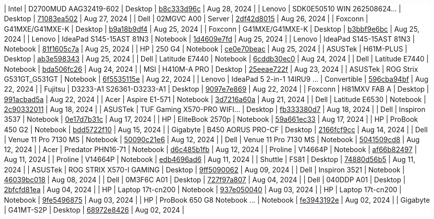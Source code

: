 | Intel         | D2700MUD AAG32419-602       | Desktop     | [b8c333d96c](https://linux-hardware.org/?probe=b8c333d96c) | Aug 28, 2024 |
| Lenovo        | SDK0E50510 WIN 262508624... | Desktop     | [71083ea502](https://linux-hardware.org/?probe=71083ea502) | Aug 27, 2024 |
| Dell          | 02MGVC A00                  | Server      | [2df42d8015](https://linux-hardware.org/?probe=2df42d8015) | Aug 26, 2024 |
| Foxconn       | G41MXE/G41MXE-K             | Desktop     | [b9a18b9df4](https://linux-hardware.org/?probe=b9a18b9df4) | Aug 25, 2024 |
| Foxconn       | G41MXE/G41MXE-K             | Desktop     | [b3bbf9e6bc](https://linux-hardware.org/?probe=b3bbf9e6bc) | Aug 25, 2024 |
| Lenovo        | IdeaPad S145-15AST 81N3     | Notebook    | [1d4609e7fd](https://linux-hardware.org/?probe=1d4609e7fd) | Aug 25, 2024 |
| Lenovo        | IdeaPad S145-15AST 81N3     | Notebook    | [81f1605c7a](https://linux-hardware.org/?probe=81f1605c7a) | Aug 25, 2024 |
| HP            | 250 G4                      | Notebook    | [ce0e70beac](https://linux-hardware.org/?probe=ce0e70beac) | Aug 25, 2024 |
| ASUSTek       | H61M-PLUS                   | Desktop     | [ab3e598343](https://linux-hardware.org/?probe=ab3e598343) | Aug 25, 2024 |
| Dell          | Latitude E7440              | Notebook    | [6cddb30ec0](https://linux-hardware.org/?probe=6cddb30ec0) | Aug 24, 2024 |
| Dell          | Latitude E7440              | Notebook    | [bda506fc26](https://linux-hardware.org/?probe=bda506fc26) | Aug 24, 2024 |
| MSI           | H410M-A PRO                 | Desktop     | [25eeae722f](https://linux-hardware.org/?probe=25eeae722f) | Aug 23, 2024 |
| ASUSTek       | ROG Strix G531GT_G531GT     | Notebook    | [6f5535115e](https://linux-hardware.org/?probe=6f5535115e) | Aug 22, 2024 |
| Lenovo        | IdeaPad 5 2-in-1 14IRU9 ... | Convertible | [596cba94bf](https://linux-hardware.org/?probe=596cba94bf) | Aug 22, 2024 |
| Fujitsu       | D3233-A1 S26361-D3233-A1    | Desktop     | [9097e7e869](https://linux-hardware.org/?probe=9097e7e869) | Aug 22, 2024 |
| Foxconn       | H81MXV FAB A                | Desktop     | [991acbad5a](https://linux-hardware.org/?probe=991acbad5a) | Aug 22, 2024 |
| Acer          | Aspire E1-571               | Notebook    | [3d7216a60a](https://linux-hardware.org/?probe=3d7216a60a) | Aug 21, 2024 |
| Dell          | Latitude E6530              | Notebook    | [2c90332011](https://linux-hardware.org/?probe=2c90332011) | Aug 18, 2024 |
| ASUSTek       | TUF Gaming X570-PRO WIFI... | Desktop     | [fb333380d7](https://linux-hardware.org/?probe=fb333380d7) | Aug 18, 2024 |
| Dell          | Inspiron 3537               | Notebook    | [0e17d7b31c](https://linux-hardware.org/?probe=0e17d7b31c) | Aug 17, 2024 |
| HP            | EliteBook 2570p             | Notebook    | [59a661ec33](https://linux-hardware.org/?probe=59a661ec33) | Aug 17, 2024 |
| HP            | ProBook 450 G2              | Notebook    | [bdd5722f10](https://linux-hardware.org/?probe=bdd5722f10) | Aug 15, 2024 |
| Gigabyte      | B450 AORUS PRO-CF           | Desktop     | [2166fcf9cc](https://linux-hardware.org/?probe=2166fcf9cc) | Aug 14, 2024 |
| Dell          | Venue 11 Pro 7130 MS        | Notebook    | [50090c21e6](https://linux-hardware.org/?probe=50090c21e6) | Aug 12, 2024 |
| Dell          | Venue 11 Pro 7130 MS        | Notebook    | [5041509cd8](https://linux-hardware.org/?probe=5041509cd8) | Aug 12, 2024 |
| Acer          | Predator PHN16-71           | Notebook    | [d6c485b1fb](https://linux-hardware.org/?probe=d6c485b1fb) | Aug 12, 2024 |
| Proline       | V14664P                     | Notebook    | [af66b82497](https://linux-hardware.org/?probe=af66b82497) | Aug 11, 2024 |
| Proline       | V14664P                     | Notebook    | [edb4696ad6](https://linux-hardware.org/?probe=edb4696ad6) | Aug 11, 2024 |
| Shuttle       | FS81                        | Desktop     | [74880d56b5](https://linux-hardware.org/?probe=74880d56b5) | Aug 11, 2024 |
| ASUSTek       | ROG STRIX X570-I GAMING     | Desktop     | [9ff5090062](https://linux-hardware.org/?probe=9ff5090062) | Aug 09, 2024 |
| Dell          | Inspiron 3521               | Notebook    | [46039bc018](https://linux-hardware.org/?probe=46039bc018) | Aug 08, 2024 |
| Dell          | 0M3F6C A01                  | Desktop     | [727f97a807](https://linux-hardware.org/?probe=727f97a807) | Aug 04, 2024 |
| Dell          | 040DDP A01                  | Desktop     | [2bfcfd81ea](https://linux-hardware.org/?probe=2bfcfd81ea) | Aug 04, 2024 |
| HP            | Laptop 17t-cn200            | Notebook    | [937e050040](https://linux-hardware.org/?probe=937e050040) | Aug 03, 2024 |
| HP            | Laptop 17t-cn200            | Notebook    | [9fe5496875](https://linux-hardware.org/?probe=9fe5496875) | Aug 03, 2024 |
| HP            | ProBook 650 G8 Notebook ... | Notebook    | [fe3943192e](https://linux-hardware.org/?probe=fe3943192e) | Aug 02, 2024 |
| Gigabyte      | G41MT-S2P                   | Desktop     | [68972e8426](https://linux-hardware.org/?probe=68972e8426) | Aug 02, 2024 |